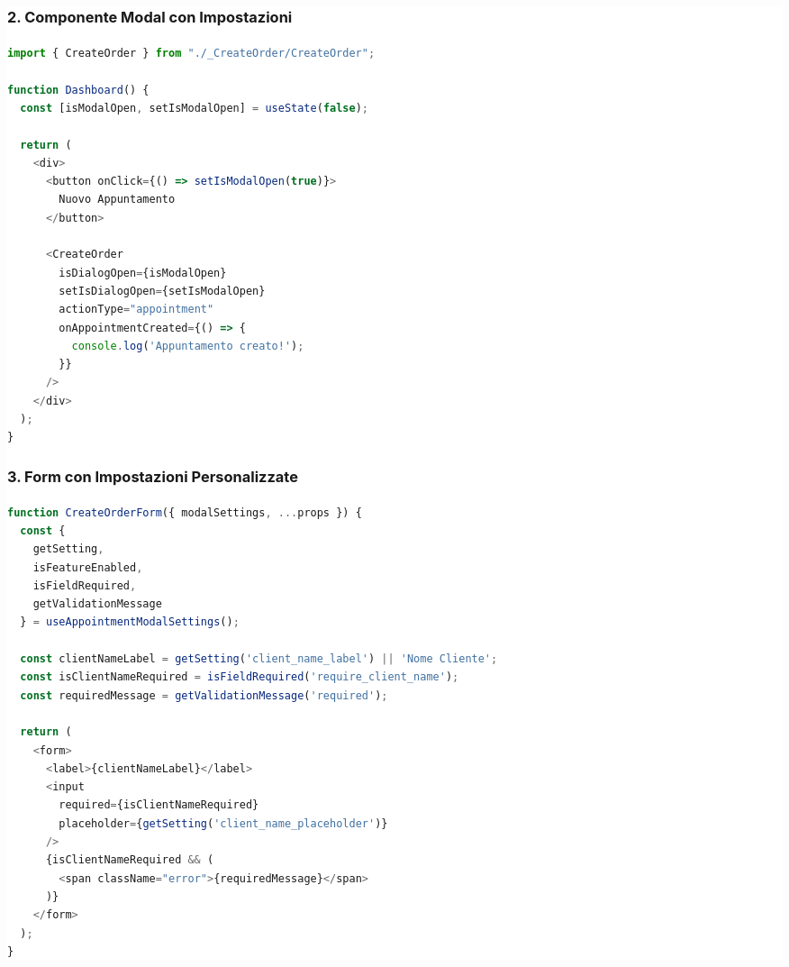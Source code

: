 ### 2. Componente Modal con Impostazioni

```typescript
import { CreateOrder } from "./_CreateOrder/CreateOrder";

function Dashboard() {
  const [isModalOpen, setIsModalOpen] = useState(false);

  return (
    <div>
      <button onClick={() => setIsModalOpen(true)}>
        Nuovo Appuntamento
      </button>
      
      <CreateOrder
        isDialogOpen={isModalOpen}
        setIsDialogOpen={setIsModalOpen}
        actionType="appointment"
        onAppointmentCreated={() => {
          console.log('Appuntamento creato!');
        }}
      />
    </div>
  );
}
```

### 3. Form con Impostazioni Personalizzate

```typescript
function CreateOrderForm({ modalSettings, ...props }) {
  const { 
    getSetting, 
    isFeatureEnabled, 
    isFieldRequired,
    getValidationMessage 
  } = useAppointmentModalSettings();

  const clientNameLabel = getSetting('client_name_label') || 'Nome Cliente';
  const isClientNameRequired = isFieldRequired('require_client_name');
  const requiredMessage = getValidationMessage('required');

  return (
    <form>
      <label>{clientNameLabel}</label>
      <input 
        required={isClientNameRequired}
        placeholder={getSetting('client_name_placeholder')}
      />
      {isClientNameRequired && (
        <span className="error">{requiredMessage}</span>
      )}
    </form>
  );
}
```
